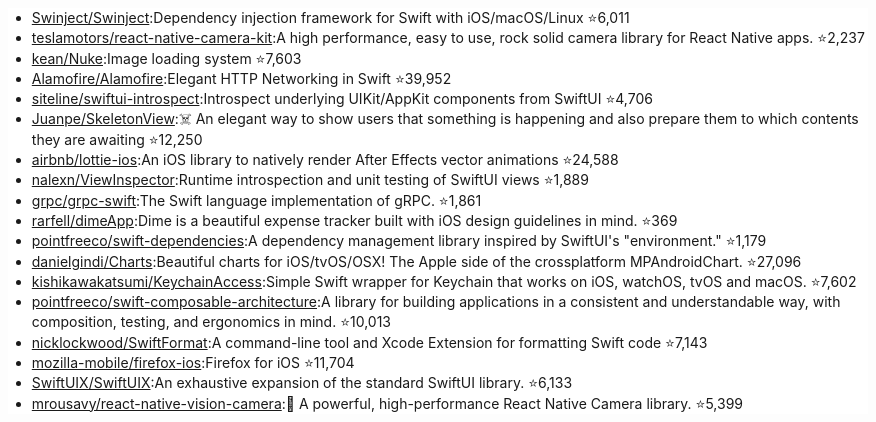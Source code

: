 * [Swinject/Swinject](https://github.com/Swinject/Swinject):Dependency injection framework for Swift with iOS/macOS/Linux ⭐6,011
* [teslamotors/react-native-camera-kit](https://github.com/teslamotors/react-native-camera-kit):A high performance, easy to use, rock solid camera library for React Native apps. ⭐2,237
* [kean/Nuke](https://github.com/kean/Nuke):Image loading system ⭐7,603
* [Alamofire/Alamofire](https://github.com/Alamofire/Alamofire):Elegant HTTP Networking in Swift ⭐39,952
* [siteline/swiftui-introspect](https://github.com/siteline/swiftui-introspect):Introspect underlying UIKit/AppKit components from SwiftUI ⭐4,706
* [Juanpe/SkeletonView](https://github.com/Juanpe/SkeletonView):☠️ An elegant way to show users that something is happening and also prepare them to which contents they are awaiting ⭐12,250
* [airbnb/lottie-ios](https://github.com/airbnb/lottie-ios):An iOS library to natively render After Effects vector animations ⭐24,588
* [nalexn/ViewInspector](https://github.com/nalexn/ViewInspector):Runtime introspection and unit testing of SwiftUI views ⭐1,889
* [grpc/grpc-swift](https://github.com/grpc/grpc-swift):The Swift language implementation of gRPC. ⭐1,861
* [rarfell/dimeApp](https://github.com/rarfell/dimeApp):Dime is a beautiful expense tracker built with iOS design guidelines in mind. ⭐369
* [pointfreeco/swift-dependencies](https://github.com/pointfreeco/swift-dependencies):A dependency management library inspired by SwiftUI's "environment." ⭐1,179
* [danielgindi/Charts](https://github.com/danielgindi/Charts):Beautiful charts for iOS/tvOS/OSX! The Apple side of the crossplatform MPAndroidChart. ⭐27,096
* [kishikawakatsumi/KeychainAccess](https://github.com/kishikawakatsumi/KeychainAccess):Simple Swift wrapper for Keychain that works on iOS, watchOS, tvOS and macOS. ⭐7,602
* [pointfreeco/swift-composable-architecture](https://github.com/pointfreeco/swift-composable-architecture):A library for building applications in a consistent and understandable way, with composition, testing, and ergonomics in mind. ⭐10,013
* [nicklockwood/SwiftFormat](https://github.com/nicklockwood/SwiftFormat):A command-line tool and Xcode Extension for formatting Swift code ⭐7,143
* [mozilla-mobile/firefox-ios](https://github.com/mozilla-mobile/firefox-ios):Firefox for iOS ⭐11,704
* [SwiftUIX/SwiftUIX](https://github.com/SwiftUIX/SwiftUIX):An exhaustive expansion of the standard SwiftUI library. ⭐6,133
* [mrousavy/react-native-vision-camera](https://github.com/mrousavy/react-native-vision-camera):📸 A powerful, high-performance React Native Camera library. ⭐5,399
